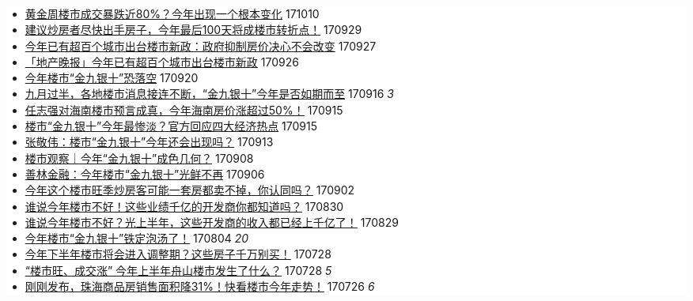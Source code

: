 - [黄金周楼市成交暴跌近80%？今年出现一个根本变化](http://jkwz.applinzi.com/ittc/7022882391440491536.html#%E9%BB%84%E9%87%91%E5%91%A8%E6%A5%BC%E5%B8%82%E6%88%90%E4%BA%A4%E6%9A%B4%E8%B7%8C%E8%BF%9180%25%EF%BC%9F%E4%BB%8A%E5%B9%B4%E5%87%BA%E7%8E%B0%E4%B8%80%E4%B8%AA%E6%A0%B9%E6%9C%AC%E5%8F%98%E5%8C%96) 171010  
- [建议炒房者尽快出手房子，今年最后100天将成楼市转折点！](http://jkwz.applinzi.com/ittc/7018769032348697616.html#%E5%BB%BA%E8%AE%AE%E7%82%92%E6%88%BF%E8%80%85%E5%B0%BD%E5%BF%AB%E5%87%BA%E6%89%8B%E6%88%BF%E5%AD%90%EF%BC%8C%E4%BB%8A%E5%B9%B4%E6%9C%80%E5%90%8E100%E5%A4%A9%E5%B0%86%E6%88%90%E6%A5%BC%E5%B8%82%E8%BD%AC%E6%8A%98%E7%82%B9%EF%BC%81) 170929  
- [今年已有超百个城市出台楼市新政：政府抑制房价决心不会改变](http://jkwz.applinzi.com/ittc/7017923640786682897.html#%E4%BB%8A%E5%B9%B4%E5%B7%B2%E6%9C%89%E8%B6%85%E7%99%BE%E4%B8%AA%E5%9F%8E%E5%B8%82%E5%87%BA%E5%8F%B0%E6%A5%BC%E5%B8%82%E6%96%B0%E6%94%BF%EF%BC%9A%E6%94%BF%E5%BA%9C%E6%8A%91%E5%88%B6%E6%88%BF%E4%BB%B7%E5%86%B3%E5%BF%83%E4%B8%8D%E4%BC%9A%E6%94%B9%E5%8F%98) 170927  
- [「地产晚报」今年已有超百个城市出台楼市新政](http://jkwz.applinzi.com/ittc/7017729369668322321.html#%E3%80%8C%E5%9C%B0%E4%BA%A7%E6%99%9A%E6%8A%A5%E3%80%8D%E4%BB%8A%E5%B9%B4%E5%B7%B2%E6%9C%89%E8%B6%85%E7%99%BE%E4%B8%AA%E5%9F%8E%E5%B8%82%E5%87%BA%E5%8F%B0%E6%A5%BC%E5%B8%82%E6%96%B0%E6%94%BF) 170926  
- [今年楼市“金九银十”恐落空](http://jkwz.applinzi.com/ittc/7015052185019352080.html#%E4%BB%8A%E5%B9%B4%E6%A5%BC%E5%B8%82%E2%80%9C%E9%87%91%E4%B9%9D%E9%93%B6%E5%8D%81%E2%80%9D%E6%81%90%E8%90%BD%E7%A9%BA) 170920  
- [九月过半，各地楼市消息接连不断，“金九银十”今年是否如期而至](http://jkwz.applinzi.com/ittc/7013569071587787793.html#%E4%B9%9D%E6%9C%88%E8%BF%87%E5%8D%8A%EF%BC%8C%E5%90%84%E5%9C%B0%E6%A5%BC%E5%B8%82%E6%B6%88%E6%81%AF%E6%8E%A5%E8%BF%9E%E4%B8%8D%E6%96%AD%EF%BC%8C%E2%80%9C%E9%87%91%E4%B9%9D%E9%93%B6%E5%8D%81%E2%80%9D%E4%BB%8A%E5%B9%B4%E6%98%AF%E5%90%A6%E5%A6%82%E6%9C%9F%E8%80%8C%E8%87%B3) 170916 *3* 
- [任志强对海南楼市预言成真，今年海南房价涨超过50%！](http://jkwz.applinzi.com/ittc/7013571998343758865.html#%E4%BB%BB%E5%BF%97%E5%BC%BA%E5%AF%B9%E6%B5%B7%E5%8D%97%E6%A5%BC%E5%B8%82%E9%A2%84%E8%A8%80%E6%88%90%E7%9C%9F%EF%BC%8C%E4%BB%8A%E5%B9%B4%E6%B5%B7%E5%8D%97%E6%88%BF%E4%BB%B7%E6%B6%A8%E8%B6%85%E8%BF%8750%25%EF%BC%81) 170915  
- [楼市“金九银十”今年最惨淡？官方回应四大经济热点](http://jkwz.applinzi.com/ittc/7013323585362592528.html#%E6%A5%BC%E5%B8%82%E2%80%9C%E9%87%91%E4%B9%9D%E9%93%B6%E5%8D%81%E2%80%9D%E4%BB%8A%E5%B9%B4%E6%9C%80%E6%83%A8%E6%B7%A1%EF%BC%9F%E5%AE%98%E6%96%B9%E5%9B%9E%E5%BA%94%E5%9B%9B%E5%A4%A7%E7%BB%8F%E6%B5%8E%E7%83%AD%E7%82%B9) 170915  
- [张敬伟：楼市“金九银十”今年还会出现吗？](http://jkwz.applinzi.com/ittc/7012586909375923217.html#%E5%BC%A0%E6%95%AC%E4%BC%9F%EF%BC%9A%E6%A5%BC%E5%B8%82%E2%80%9C%E9%87%91%E4%B9%9D%E9%93%B6%E5%8D%81%E2%80%9D%E4%BB%8A%E5%B9%B4%E8%BF%98%E4%BC%9A%E5%87%BA%E7%8E%B0%E5%90%97%EF%BC%9F) 170913  
- [楼市观察｜今年“金九银十”成色几何？](http://jkwz.applinzi.com/ittc/7010825877863269393.html#%E6%A5%BC%E5%B8%82%E8%A7%82%E5%AF%9F%EF%BD%9C%E4%BB%8A%E5%B9%B4%E2%80%9C%E9%87%91%E4%B9%9D%E9%93%B6%E5%8D%81%E2%80%9D%E6%88%90%E8%89%B2%E5%87%A0%E4%BD%95%EF%BC%9F) 170908  
- [善林金融：今年楼市“金九银十”光鲜不再](http://jkwz.applinzi.com/ittc/7010155472144040977.html#%E5%96%84%E6%9E%97%E9%87%91%E8%9E%8D%EF%BC%9A%E4%BB%8A%E5%B9%B4%E6%A5%BC%E5%B8%82%E2%80%9C%E9%87%91%E4%B9%9D%E9%93%B6%E5%8D%81%E2%80%9D%E5%85%89%E9%B2%9C%E4%B8%8D%E5%86%8D) 170906  
- [今年这个楼市旺季炒房客可能一套房都卖不掉，你认同吗？](http://jkwz.applinzi.com/ittc/7008780056560927760.html#%E4%BB%8A%E5%B9%B4%E8%BF%99%E4%B8%AA%E6%A5%BC%E5%B8%82%E6%97%BA%E5%AD%A3%E7%82%92%E6%88%BF%E5%AE%A2%E5%8F%AF%E8%83%BD%E4%B8%80%E5%A5%97%E6%88%BF%E9%83%BD%E5%8D%96%E4%B8%8D%E6%8E%89%EF%BC%8C%E4%BD%A0%E8%AE%A4%E5%90%8C%E5%90%97%EF%BC%9F) 170902  
- [谁说今年楼市不好！这些业绩千亿的开发商你都知道吗？](http://jkwz.applinzi.com/ittc/7007525160251556880.html#%E8%B0%81%E8%AF%B4%E4%BB%8A%E5%B9%B4%E6%A5%BC%E5%B8%82%E4%B8%8D%E5%A5%BD%EF%BC%81%E8%BF%99%E4%BA%9B%E4%B8%9A%E7%BB%A9%E5%8D%83%E4%BA%BF%E7%9A%84%E5%BC%80%E5%8F%91%E5%95%86%E4%BD%A0%E9%83%BD%E7%9F%A5%E9%81%93%E5%90%97%EF%BC%9F) 170830  
- [谁说今年楼市不好？光上半年，这些开发商的收入都已经上千亿了！](http://jkwz.applinzi.com/ittc/7007232914990040080.html#%E8%B0%81%E8%AF%B4%E4%BB%8A%E5%B9%B4%E6%A5%BC%E5%B8%82%E4%B8%8D%E5%A5%BD%EF%BC%9F%E5%85%89%E4%B8%8A%E5%8D%8A%E5%B9%B4%EF%BC%8C%E8%BF%99%E4%BA%9B%E5%BC%80%E5%8F%91%E5%95%86%E7%9A%84%E6%94%B6%E5%85%A5%E9%83%BD%E5%B7%B2%E7%BB%8F%E4%B8%8A%E5%8D%83%E4%BA%BF%E4%BA%86%EF%BC%81) 170829  
- [今年楼市“金九银十”铁定泡汤了！](http://jkwz.applinzi.com/ittc/6997966708135166992.html#%E4%BB%8A%E5%B9%B4%E6%A5%BC%E5%B8%82%E2%80%9C%E9%87%91%E4%B9%9D%E9%93%B6%E5%8D%81%E2%80%9D%E9%93%81%E5%AE%9A%E6%B3%A1%E6%B1%A4%E4%BA%86%EF%BC%81) 170804 *20* 
- [今年下半年楼市将会进入调整期？这些房子千万别买！](http://jkwz.applinzi.com/ittc/6995419150317782032.html#%E4%BB%8A%E5%B9%B4%E4%B8%8B%E5%8D%8A%E5%B9%B4%E6%A5%BC%E5%B8%82%E5%B0%86%E4%BC%9A%E8%BF%9B%E5%85%A5%E8%B0%83%E6%95%B4%E6%9C%9F%EF%BC%9F%E8%BF%99%E4%BA%9B%E6%88%BF%E5%AD%90%E5%8D%83%E4%B8%87%E5%88%AB%E4%B9%B0%EF%BC%81) 170728  
- [“楼市旺、成交涨” 今年上半年舟山楼市发生了什么？](http://jkwz.applinzi.com/ittc/6995313928157266961.html#%E2%80%9C%E6%A5%BC%E5%B8%82%E6%97%BA%E3%80%81%E6%88%90%E4%BA%A4%E6%B6%A8%E2%80%9D+%E4%BB%8A%E5%B9%B4%E4%B8%8A%E5%8D%8A%E5%B9%B4%E8%88%9F%E5%B1%B1%E6%A5%BC%E5%B8%82%E5%8F%91%E7%94%9F%E4%BA%86%E4%BB%80%E4%B9%88%EF%BC%9F) 170728 *5* 
- [刚刚发布，珠海商品房销售面积降31%！快看楼市今年走势！](http://jkwz.applinzi.com/ittc/6994670498880160785.html#%E5%88%9A%E5%88%9A%E5%8F%91%E5%B8%83%EF%BC%8C%E7%8F%A0%E6%B5%B7%E5%95%86%E5%93%81%E6%88%BF%E9%94%80%E5%94%AE%E9%9D%A2%E7%A7%AF%E9%99%8D31%25%EF%BC%81%E5%BF%AB%E7%9C%8B%E6%A5%BC%E5%B8%82%E4%BB%8A%E5%B9%B4%E8%B5%B0%E5%8A%BF%EF%BC%81) 170726 *6* 